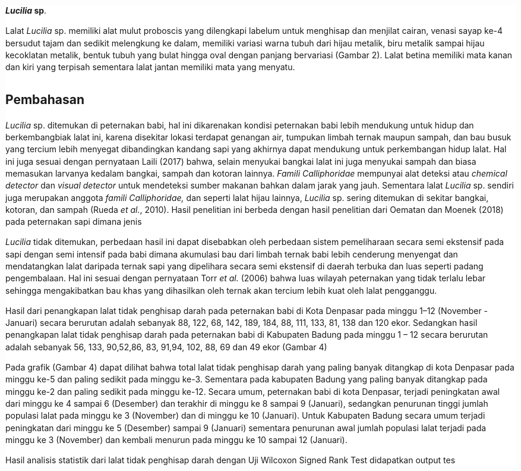 <p><span class="font6" style="font-weight:bold;font-style:italic;">Lucilia</span><span class="font6" style="font-weight:bold;"> sp</span><span class="font6">.</span></p>
<p><span class="font6">Lalat </span><span class="font6" style="font-style:italic;">Lucilia</span><span class="font6"> sp. memiliki alat mulut proboscis yang dilengkapi labelum untuk menghisap dan menjilat cairan, venasi sayap ke-4 bersudut tajam dan sedikit melengkung ke dalam, memiliki variasi warna tubuh dari hijau metalik, biru metalik sampai hijau kecoklatan metalik, bentuk tubuh yang bulat hingga oval dengan panjang bervariasi (Gambar 2). Lalat betina memiliki mata kanan dan kiri yang terpisah sementara lalat jantan memiliki mata yang menyatu.</span></p>
<h2><a name="bookmark22"></a><span class="font6" style="font-weight:bold;"><a name="bookmark23"></a>Pembahasan</span></h2>
<p><span class="font6" style="font-style:italic;">Lucilia</span><span class="font6"> sp. ditemukan di peternakan babi, hal ini dikarenakan kondisi peternakan babi lebih mendukung untuk hidup dan berkembangbiak lalat ini, karena disekitar lokasi terdapat genangan air, tumpukan limbah ternak maupun sampah, dan bau busuk yang tercium lebih menyegat dibandingkan kandang sapi yang akhirnya dapat mendukung untuk perkembangan hidup lalat. Hal ini juga sesuai dengan pernyataan Laili (2017) bahwa, selain menyukai bangkai lalat ini juga menyukai sampah dan biasa memasukan larvanya kedalam bangkai, sampah dan kotoran lainnya. </span><span class="font6" style="font-style:italic;">Famili Calliphoridae</span><span class="font6"> mempunyai alat deteksi atau </span><span class="font6" style="font-style:italic;">chemical detector</span><span class="font6"> dan </span><span class="font6" style="font-style:italic;">visual detector</span><span class="font6"> untuk mendeteksi sumber makanan bahkan dalam jarak yang jauh. Sementara lalat </span><span class="font6" style="font-style:italic;">Lucilia</span><span class="font6"> sp. sendiri juga merupakan anggota </span><span class="font6" style="font-style:italic;">famili Calliphoridae, </span><span class="font6">dan seperti lalat hijau lainnya, </span><span class="font6" style="font-style:italic;">Lucilia</span><span class="font6"> sp. sering ditemukan di sekitar bangkai, kotoran, dan sampah (Rueda </span><span class="font6" style="font-style:italic;">et al.</span><span class="font6">, 2010). Hasil penelitian ini berbeda dengan hasil penelitian dari Oematan dan Moenek (2018) pada peternakan sapi dimana jenis</span></p>
<p><span class="font6" style="font-style:italic;">Lucilia</span><span class="font6"> tidak ditemukan, perbedaan hasil ini dapat disebabkan oleh perbedaan sistem pemeliharaan secara semi ekstensif pada sapi dengan semi intensif pada babi dimana akumulasi bau dari limbah ternak babi lebih cenderung menyengat dan mendatangkan lalat daripada ternak sapi yang dipelihara secara semi ekstensif di daerah terbuka dan luas seperti padang pengembalaan. Hal ini sesuai dengan pernyataan Torr </span><span class="font6" style="font-style:italic;">et al.</span><span class="font6"> (2006) bahwa luas wilayah peternakan yang tidak terlalu lebar sehingga mengakibatkan bau khas yang dihasilkan oleh ternak akan tercium lebih kuat oleh lalat pengganggu.</span></p>
<p><span class="font6">Hasil dari penangkapan lalat tidak penghisap darah pada peternakan babi di Kota Denpasar pada minggu 1–12 (November - Januari) secara berurutan adalah sebanyak 88, 122, 68, 142, 189, 184, 88, 111, 133, 81, 138 dan 120 ekor. Sedangkan hasil penangkapan lalat tidak penghisap darah pada peternakan babi di Kabupaten Badung pada minggu 1 – 12 secara berurutan adalah sebanyak 56, 133, 90,52,86, 83, 91,94, 102, 88, 69 dan 49 ekor (Gambar 4)</span></p>
<p><span class="font6">Pada grafik (Gambar 4) dapat dilihat bahwa total lalat tidak penghisap darah yang paling banyak ditangkap di kota Denpasar pada minggu ke-5 dan paling sedikit pada minggu ke-3. Sementara pada kabupaten Badung yang paling banyak ditangkap pada minggu ke-2 dan paling sedikit pada minggu ke-12. Secara umum, peternakan babi di kota Denpasar, terjadi peningkatan awal dari minggu ke 4 sampai 6 (Desember) dan terakhir di minggu ke 8 sampai 9 (Januari), sedangkan penurunan tinggi jumlah populasi lalat pada minggu ke 3 (November) dan di minggu ke 10 (Januari). Untuk Kabupaten Badung secara umum terjadi peningkatan dari minggu ke 5 (Desember) sampai 9 (Januari) sementara penurunan awal jumlah populasi lalat terjadi pada minggu ke 3 (November) dan kembali menurun pada minggu ke 10 sampai 12 (Januari).</span></p>
<p><span class="font6">Hasil analisis statistik dari lalat tidak penghisap darah dengan Uji Wilcoxon Signed Rank Test didapatkan output tes</span></p>